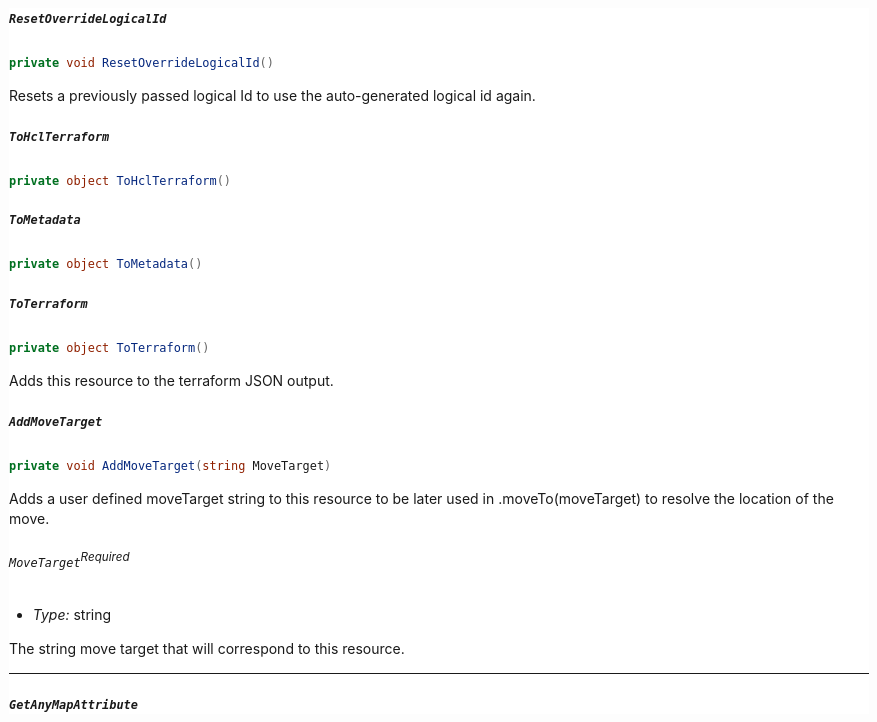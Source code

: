 ##### `ResetOverrideLogicalId` <a name="ResetOverrideLogicalId" id="@cdktf/provider-azurerm.storageAccountNetworkRules.StorageAccountNetworkRulesA.resetOverrideLogicalId"></a>

```csharp
private void ResetOverrideLogicalId()
```

Resets a previously passed logical Id to use the auto-generated logical id again.

##### `ToHclTerraform` <a name="ToHclTerraform" id="@cdktf/provider-azurerm.storageAccountNetworkRules.StorageAccountNetworkRulesA.toHclTerraform"></a>

```csharp
private object ToHclTerraform()
```

##### `ToMetadata` <a name="ToMetadata" id="@cdktf/provider-azurerm.storageAccountNetworkRules.StorageAccountNetworkRulesA.toMetadata"></a>

```csharp
private object ToMetadata()
```

##### `ToTerraform` <a name="ToTerraform" id="@cdktf/provider-azurerm.storageAccountNetworkRules.StorageAccountNetworkRulesA.toTerraform"></a>

```csharp
private object ToTerraform()
```

Adds this resource to the terraform JSON output.

##### `AddMoveTarget` <a name="AddMoveTarget" id="@cdktf/provider-azurerm.storageAccountNetworkRules.StorageAccountNetworkRulesA.addMoveTarget"></a>

```csharp
private void AddMoveTarget(string MoveTarget)
```

Adds a user defined moveTarget string to this resource to be later used in .moveTo(moveTarget) to resolve the location of the move.

###### `MoveTarget`<sup>Required</sup> <a name="MoveTarget" id="@cdktf/provider-azurerm.storageAccountNetworkRules.StorageAccountNetworkRulesA.addMoveTarget.parameter.moveTarget"></a>

- *Type:* string

The string move target that will correspond to this resource.

---

##### `GetAnyMapAttribute` <a name="GetAnyMapAttribute" id="@cdktf/provider-azurerm.storageAccountNetworkRules.StorageAccountNetworkRulesA.getAnyMapAttribute"></a>
